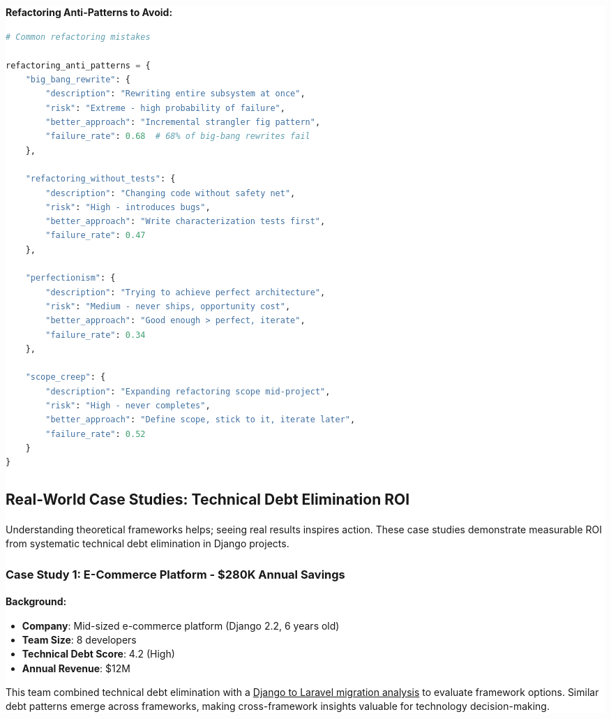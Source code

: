 **Refactoring Anti-Patterns to Avoid:**

```python
# Common refactoring mistakes

refactoring_anti_patterns = {
    "big_bang_rewrite": {
        "description": "Rewriting entire subsystem at once",
        "risk": "Extreme - high probability of failure",
        "better_approach": "Incremental strangler fig pattern",
        "failure_rate": 0.68  # 68% of big-bang rewrites fail
    },

    "refactoring_without_tests": {
        "description": "Changing code without safety net",
        "risk": "High - introduces bugs",
        "better_approach": "Write characterization tests first",
        "failure_rate": 0.47
    },

    "perfectionism": {
        "description": "Trying to achieve perfect architecture",
        "risk": "Medium - never ships, opportunity cost",
        "better_approach": "Good enough > perfect, iterate",
        "failure_rate": 0.34
    },

    "scope_creep": {
        "description": "Expanding refactoring scope mid-project",
        "risk": "High - never completes",
        "better_approach": "Define scope, stick to it, iterate later",
        "failure_rate": 0.52
    }
}
```

## Real-World Case Studies: Technical Debt Elimination ROI

Understanding theoretical frameworks helps; seeing real results inspires action. These case studies demonstrate measurable ROI from systematic technical debt elimination in Django projects.

### Case Study 1: E-Commerce Platform - $280K Annual Savings

**Background:**
- **Company**: Mid-sized e-commerce platform (Django 2.2, 6 years old)
- **Team Size**: 8 developers
- **Technical Debt Score**: 4.2 (High)
- **Annual Revenue**: $12M

This team combined technical debt elimination with a [Django to Laravel migration analysis](/blog/laravel-11-migration-guide-production-deployment-strategies/) to evaluate framework options. Similar debt patterns emerge across frameworks, making cross-framework insights valuable for technology decision-making.
